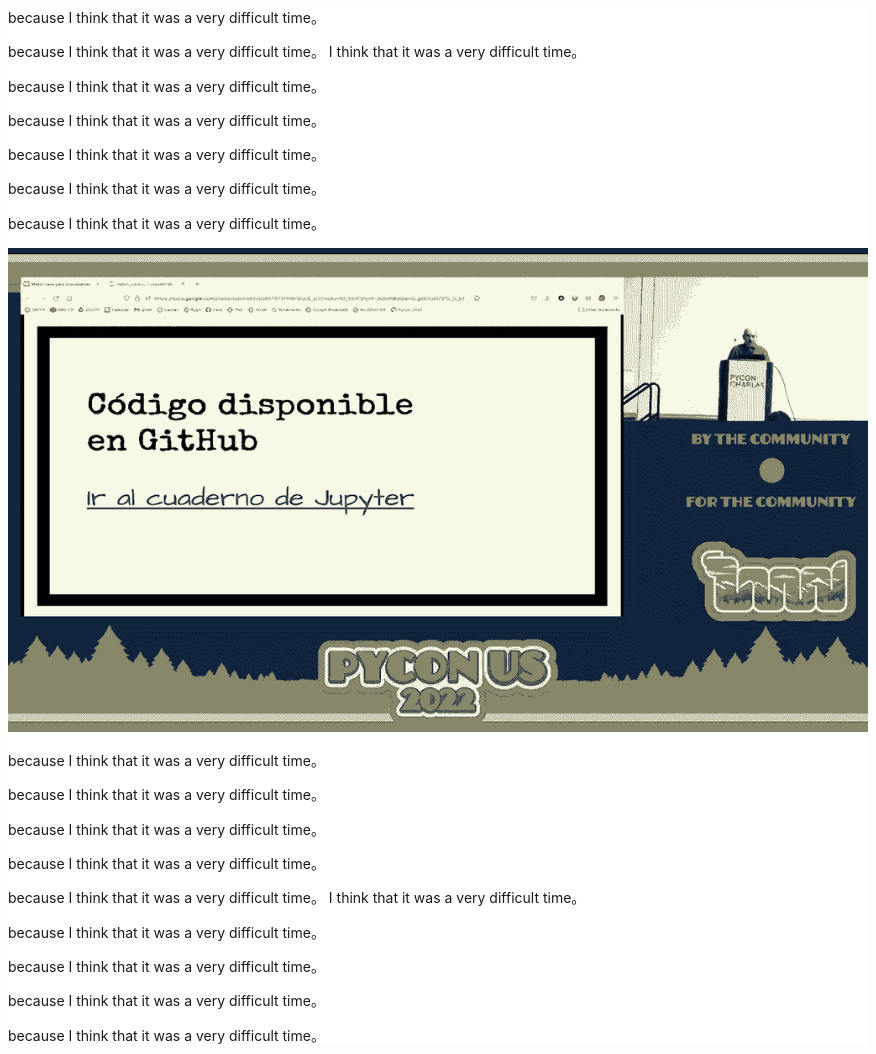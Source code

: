  because I think that it was a very difficult time。

 because I think that it was a very difficult time。 I think that it was a very difficult time。

 because I think that it was a very difficult time。

 because I think that it was a very difficult time。

 because I think that it was a very difficult time。

 because I think that it was a very difficult time。

 because I think that it was a very difficult time。



![](img/ac70b73d45664a9f4a419287e868847a_7.png)

 because I think that it was a very difficult time。

 because I think that it was a very difficult time。

 because I think that it was a very difficult time。

 because I think that it was a very difficult time。

 because I think that it was a very difficult time。 I think that it was a very difficult time。

 because I think that it was a very difficult time。

 because I think that it was a very difficult time。

 because I think that it was a very difficult time。

 because I think that it was a very difficult time。
